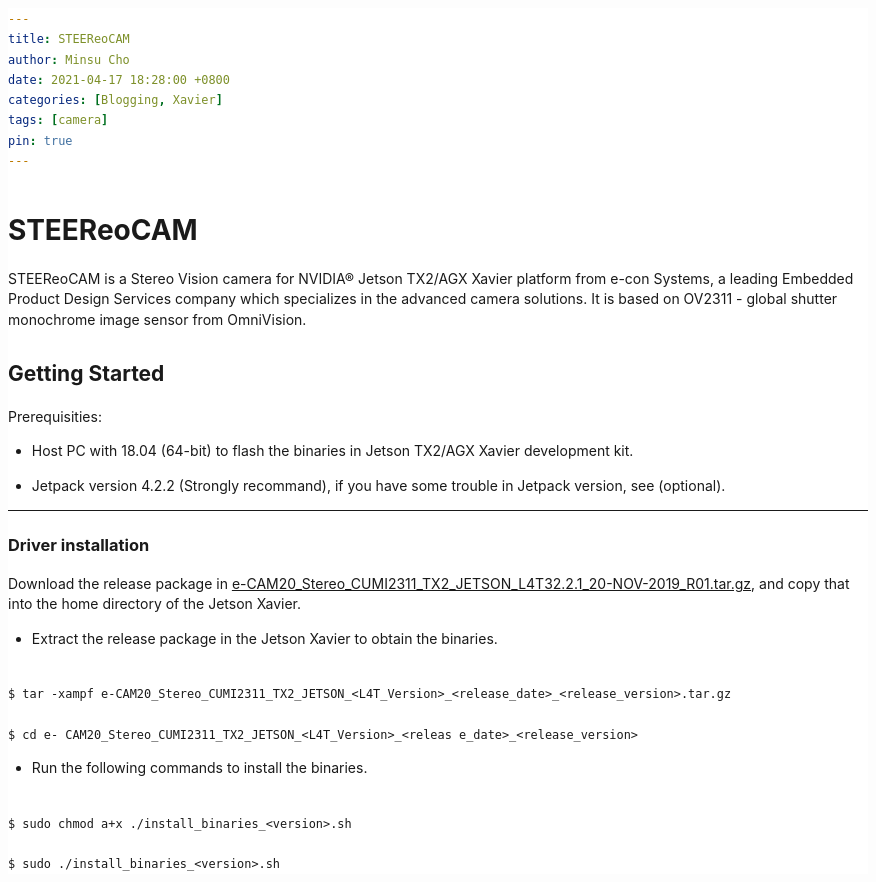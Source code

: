 ```yaml
---
title: STEEReoCAM
author: Minsu Cho
date: 2021-04-17 18:28:00 +0800
categories: [Blogging, Xavier]
tags: [camera]
pin: true
---
```

# STEEReoCAM


STEEReoCAM is a Stereo Vision camera for NVIDIA® Jetson TX2/AGX Xavier platform from e-con Systems, a leading Embedded Product Design Services company which specializes in the advanced camera solutions. It is based on OV2311 - global shutter monochrome image sensor from OmniVision.


## Getting Started


Prerequisities:

- Host PC with 18.04 (64-bit) to flash the binaries in Jetson TX2/AGX Xavier development kit.

- Jetpack version 4.2.2 (Strongly recommand), if you have some trouble in Jetpack version, see (optional).

  
---
### Driver installation

  

Download the release package in [e-CAM20_Stereo_CUMI2311_TX2_JETSON_L4T32.2.1_20-NOV-2019_R01.tar.gz](https://developer.e-consystems.com/Downloads?key=%2FNFuH5utEk1wl66zKXGpeorAyfT92svSC0APPC49AvKds0FJ4uG9llnXgyBiMjrjFlwZ%2BMzmUIlZNqqU5xNa5E4CsiJg0eThkjboYODYCiDo18Xe%2BQBKeni45cynunEScxrxERLqOeTvmnR8ML7IaukaYTv5fqZTo8zG%2FL4xW%2FUuDd77ZtGFu2KkIvVtWFX8qdJ%2F0JnaeoSlCWHn7gF3QuZOj99cIp5M%2BBvSYS9jvZzMLm22s61Y77ujzjZOiHwndiL4ZfgY4bPdRHmjF5nwy%2BJeAoGMer4%2Bt6VQOtqN7bU%3D"), and copy that into the home directory of the Jetson Xavier.

- Extract the release package in the Jetson Xavier to obtain the binaries.

```

$ tar -xampf e-CAM20_Stereo_CUMI2311_TX2_JETSON_<L4T_Version>_<release_date>_<release_version>.tar.gz

$ cd e- CAM20_Stereo_CUMI2311_TX2_JETSON_<L4T_Version>_<releas e_date>_<release_version>

```

- Run the following commands to install the binaries.

```

$ sudo chmod a+x ./install_binaries_<version>.sh

$ sudo ./install_binaries_<version>.sh

```

